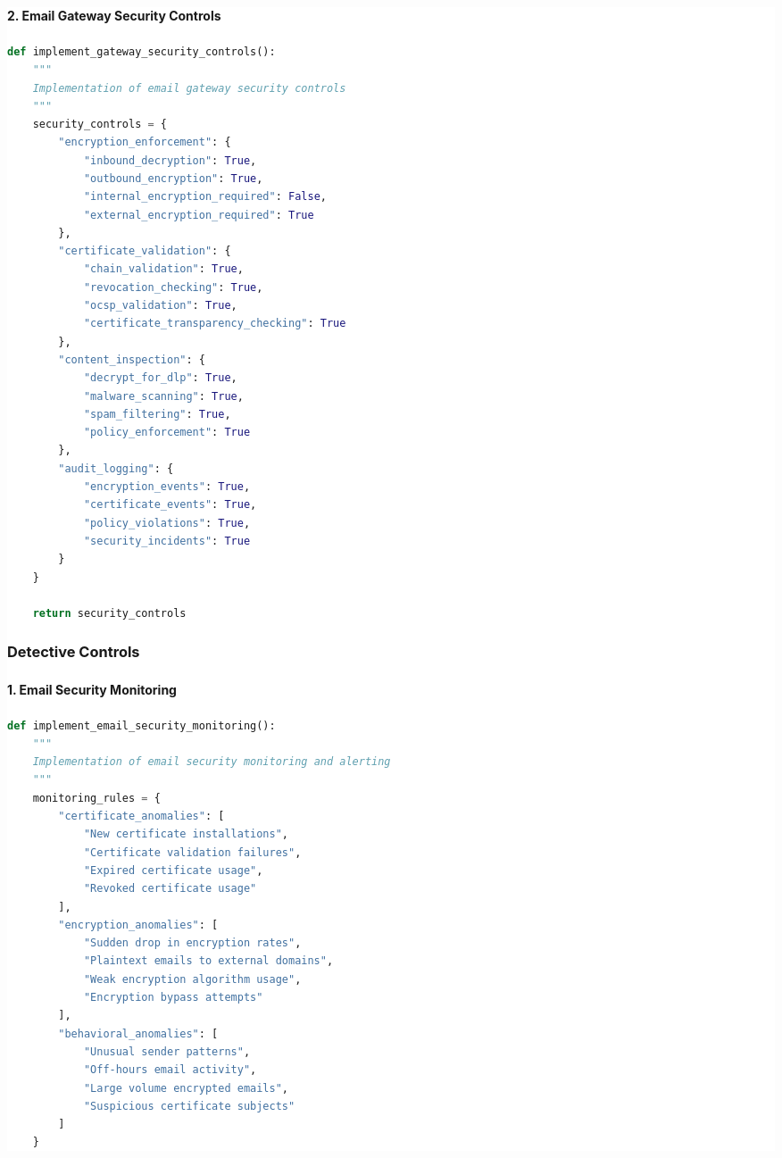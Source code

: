#### 2. Email Gateway Security Controls
```python
def implement_gateway_security_controls():
    """
    Implementation of email gateway security controls
    """
    security_controls = {
        "encryption_enforcement": {
            "inbound_decryption": True,
            "outbound_encryption": True,
            "internal_encryption_required": False,
            "external_encryption_required": True
        },
        "certificate_validation": {
            "chain_validation": True,
            "revocation_checking": True,
            "ocsp_validation": True,
            "certificate_transparency_checking": True
        },
        "content_inspection": {
            "decrypt_for_dlp": True,
            "malware_scanning": True,
            "spam_filtering": True,
            "policy_enforcement": True
        },
        "audit_logging": {
            "encryption_events": True,
            "certificate_events": True,
            "policy_violations": True,
            "security_incidents": True
        }
    }
    
    return security_controls
```

### Detective Controls

#### 1. Email Security Monitoring
```python
def implement_email_security_monitoring():
    """
    Implementation of email security monitoring and alerting
    """
    monitoring_rules = {
        "certificate_anomalies": [
            "New certificate installations",
            "Certificate validation failures", 
            "Expired certificate usage",
            "Revoked certificate usage"
        ],
        "encryption_anomalies": [
            "Sudden drop in encryption rates",
            "Plaintext emails to external domains",
            "Weak encryption algorithm usage",
            "Encryption bypass attempts"
        ],
        "behavioral_anomalies": [
            "Unusual sender patterns",
            "Off-hours email activity",
            "Large volume encrypted emails",
            "Suspicious certificate subjects"
        ]
    }
```